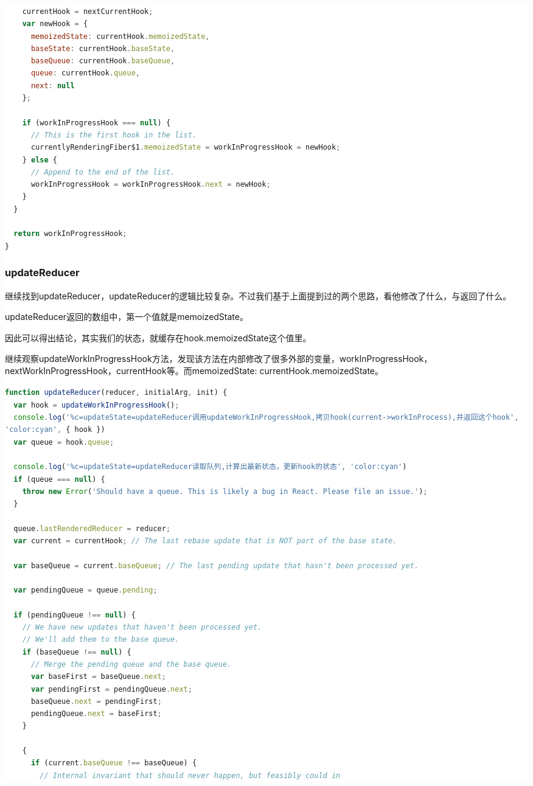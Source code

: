 ```js
    currentHook = nextCurrentHook;
    var newHook = {
      memoizedState: currentHook.memoizedState,
      baseState: currentHook.baseState,
      baseQueue: currentHook.baseQueue,
      queue: currentHook.queue,
      next: null
    };

    if (workInProgressHook === null) {
      // This is the first hook in the list.
      currentlyRenderingFiber$1.memoizedState = workInProgressHook = newHook;
    } else {
      // Append to the end of the list.
      workInProgressHook = workInProgressHook.next = newHook;
    }
  }

  return workInProgressHook;
}
```

### updateReducer
继续找到updateReducer，updateReducer的逻辑比较复杂。不过我们基于上面提到过的两个思路，看他修改了什么，与返回了什么。

updateReducer返回的数组中，第一个值就是memoizedState。

因此可以得出结论，其实我们的状态，就缓存在hook.memoizedState这个值里。

继续观察updateWorkInProgressHook方法，发现该方法在内部修改了很多外部的变量，workInProgressHook，nextWorkInProgressHook，currentHook等。而memoizedState: currentHook.memoizedState。

```js
function updateReducer(reducer, initialArg, init) {
  var hook = updateWorkInProgressHook();
  console.log('%c=updateState=updateReducer调用updateWorkInProgressHook,拷贝hook(current->workInProcess),并返回这个hook', 'color:cyan', { hook })
  var queue = hook.queue;

  console.log('%c=updateState=updateReducer读取队列,计算出最新状态，更新hook的状态', 'color:cyan')
  if (queue === null) {
    throw new Error('Should have a queue. This is likely a bug in React. Please file an issue.');
  }

  queue.lastRenderedReducer = reducer;
  var current = currentHook; // The last rebase update that is NOT part of the base state.

  var baseQueue = current.baseQueue; // The last pending update that hasn't been processed yet.

  var pendingQueue = queue.pending;

  if (pendingQueue !== null) {
    // We have new updates that haven't been processed yet.
    // We'll add them to the base queue.
    if (baseQueue !== null) {
      // Merge the pending queue and the base queue.
      var baseFirst = baseQueue.next;
      var pendingFirst = pendingQueue.next;
      baseQueue.next = pendingFirst;
      pendingQueue.next = baseFirst;
    }

    {
      if (current.baseQueue !== baseQueue) {
        // Internal invariant that should never happen, but feasibly could in
```
